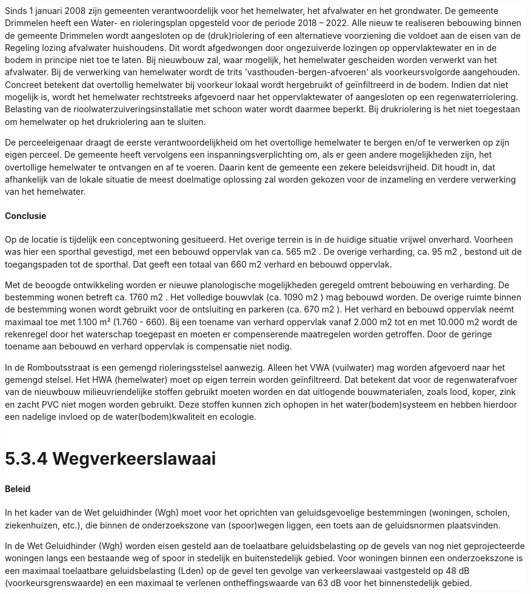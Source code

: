 Sinds 1 januari 2008 zijn gemeenten verantwoordelijk voor het hemelwater, het afvalwater en het grondwater. De gemeente Drimmelen heeft een Water- en rioleringsplan opgesteld voor de periode 2018 – 2022. Alle nieuw te realiseren bebouwing binnen de gemeente Drimmelen wordt aangesloten op de (druk)riolering of een alternatieve voorziening die voldoet aan de eisen van de Regeling lozing afvalwater huishoudens. Dit wordt afgedwongen door ongezuiverde lozingen op oppervlaktewater en in de bodem in principe niet toe te laten. Bij nieuwbouw zal, waar mogelijk, het hemelwater gescheiden worden verwerkt van het afvalwater. Bij de verwerking van hemelwater wordt de trits 'vasthouden-bergen-afvoeren' als voorkeursvolgorde aangehouden. Concreet betekent dat overtollig hemelwater bij voorkeur lokaal wordt hergebruikt of geïnfiltreerd in de bodem. Indien dat niet mogelijk is, wordt het hemelwater rechtstreeks afgevoerd naar het oppervlaktewater of aangesloten op een regenwaterriolering. Belasting van de rioolwaterzuiveringsinstallatie met schoon water wordt daarmee beperkt. Bij drukriolering is het niet toegestaan om hemelwater op het drukriolering aan te sluiten.

De perceeleigenaar draagt de eerste verantwoordelijkheid om het overtollige hemelwater te bergen en/of te verwerken op zijn eigen perceel. De gemeente heeft vervolgens een inspanningsverplichting om, als er geen andere mogelijkheden zijn, het overtollige hemelwater te ontvangen en af te voeren. Daarin kent de gemeente een zekere beleidsvrijheid. Dit houdt in, dat afhankelijk van de lokale situatie de meest doelmatige oplossing zal worden gekozen voor de inzameling en verdere verwerking van het hemelwater.

#### Conclusie

Op de locatie is tijdelijk een conceptwoning gesitueerd. Het overige terrein is in de huidige situatie vrijwel onverhard. Voorheen was hier een sporthal gevestigd, met een bebouwd oppervlak van ca. 565 m2 . De overige verharding, ca. 95 m2 , bestond uit de toegangspaden tot de sporthal. Dat geeft een totaal van 660 m2 verhard en bebouwd oppervlak.

Met de beoogde ontwikkeling worden er nieuwe planologische mogelijkheden geregeld omtrent bebouwing en verharding. De bestemming wonen betreft ca. 1760 m2 . Het volledige bouwvlak (ca. 1090 m2 ) mag bebouwd worden. De overige ruimte binnen de bestemming wonen wordt gebruikt voor de ontsluiting en parkeren (ca. 670 m2 ). Het verhard en bebouwd oppervlak neemt maximaal toe met 1.100 m² (1.760 - 660). Bij een toename van verhard oppervlak vanaf 2.000 m2 tot en met 10.000 m2 wordt de rekenregel door het waterschap toegepast en moeten er compenserende maatregelen worden getroffen. Door de geringe toename aan bebouwd en verhard oppervlak is compensatie niet nodig.

In de Romboutsstraat is een gemengd rioleringsstelsel aanwezig. Alleen het VWA (vuilwater) mag worden afgevoerd naar het gemengd stelsel. Het HWA (hemelwater) moet op eigen terrein worden geïnfiltreerd. Dat betekent dat voor de regenwaterafvoer van de nieuwbouw milieuvriendelijke stoffen gebruikt moeten worden en dat uitlogende bouwmaterialen, zoals lood, koper, zink en zacht PVC niet mogen worden gebruikt. Deze stoffen kunnen zich ophopen in het water(bodem)systeem en hebben hierdoor een nadelige invloed op de water(bodem)kwaliteit en ecologie.

# **5.3.4 Wegverkeerslawaai**

#### **Beleid**

In het kader van de Wet geluidhinder (Wgh) moet voor het oprichten van geluidsgevoelige bestemmingen (woningen, scholen, ziekenhuizen, etc.), die binnen de onderzoekszone van (spoor)wegen liggen, een toets aan de geluidsnormen plaatsvinden.

In de Wet Geluidhinder (Wgh) worden eisen gesteld aan de toelaatbare geluidsbelasting op de gevels van nog niet geprojecteerde woningen langs een bestaande weg of spoor in stedelijk en buitenstedelijk gebied. Voor woningen binnen een onderzoekszone is een maximaal toelaatbare geluidsbelasting (Lden) op de gevel ten gevolge van verkeerslawaai vastgesteld op 48 dB (voorkeursgrenswaarde) en een maximaal te verlenen ontheffingswaarde van 63 dB voor het binnenstedelijk gebied.
